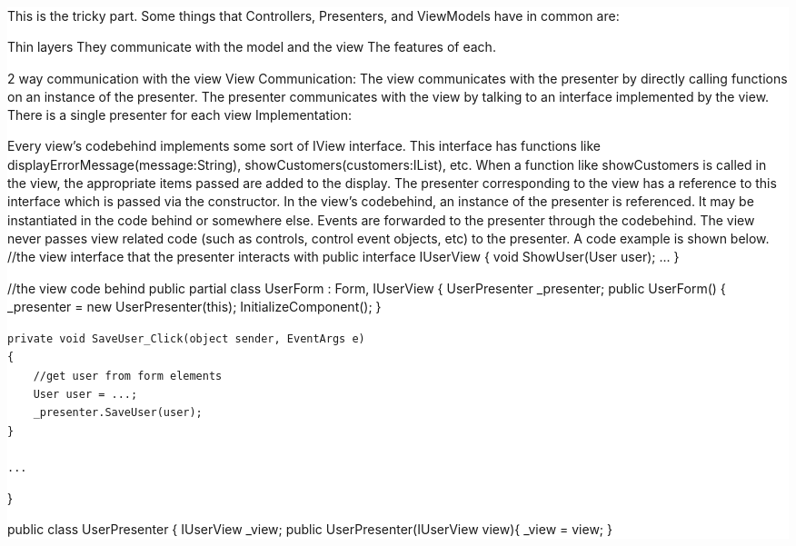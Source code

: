  


This is the tricky part.  Some things that Controllers, Presenters, and ViewModels have in common are:

Thin layers
They communicate with the model and the view
The features of each.


2 way communication with the view
View Communication: The view communicates with the presenter by directly calling functions on an instance of the presenter.  The presenter communicates with the view by talking to an interface implemented by the view.
There is a single presenter for each view
Implementation:

Every view’s codebehind implements some sort of IView interface.  This interface has functions like displayErrorMessage(message:String), showCustomers(customers:IList<Customer>), etc.  When a function like showCustomers is called in the view, the appropriate items passed are added to the display.  The presenter corresponding to the view has a reference to this interface which is passed via the constructor.
In the view’s codebehind, an instance of the presenter is referenced.  It may be instantiated in the code behind or somewhere else.  Events are forwarded to the presenter  through the codebehind.  The view never passes view related code (such as controls, control event objects, etc) to the presenter.
A code example is shown below.
//the view interface that the presenter interacts with
public interface IUserView
{
    void ShowUser(User user);
    ...
}
 
//the view code behind
public partial class UserForm : Form, IUserView
{
    UserPresenter _presenter;
    public UserForm()
    {
        _presenter = new UserPresenter(this);
        InitializeComponent();
    }
 
    private void SaveUser_Click(object sender, EventArgs e)
    {
        //get user from form elements
        User user = ...;
        _presenter.SaveUser(user);
    }
 
    ...
}
 
public class UserPresenter
{
    IUserView _view;
    public UserPresenter(IUserView view){
        _view = view;
    }
 